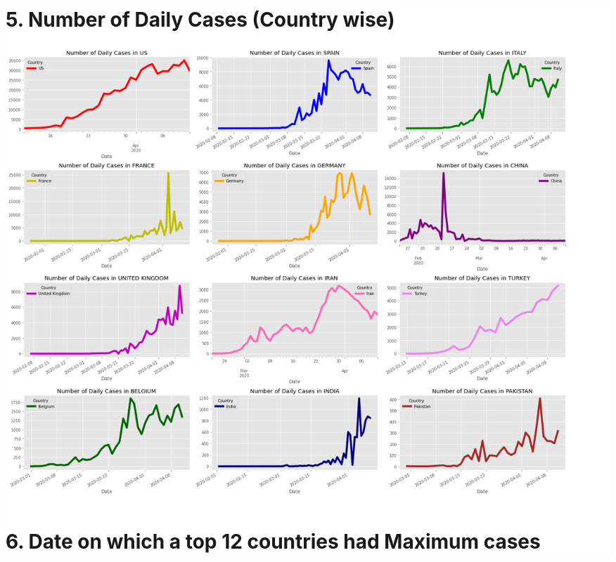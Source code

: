 
# **5. Number of Daily Cases (Country wise)**
<img src="/files/CovidImages/Unknown-24.png" width="800"> 

# **6. Date on which a top 12 countries had Maximum cases**